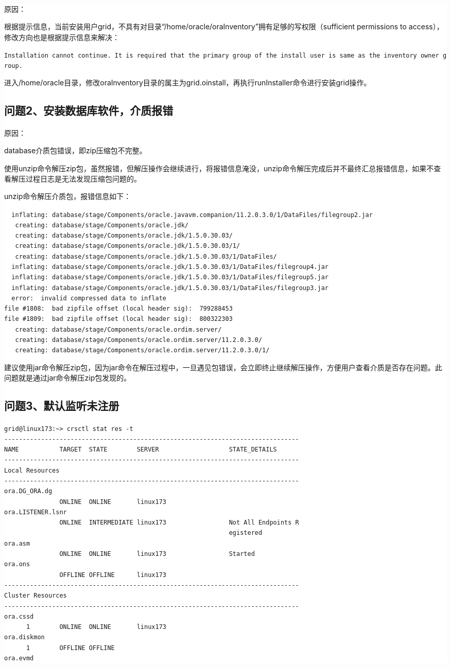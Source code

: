 原因：

根据提示信息，当前安装用户grid，不具有对目录“/home/oracle/oraInventory”拥有足够的写权限（sufficient permissions to access），修改方向也是根据提示信息来解决：

```shell
Installation cannot continue. It is required that the primary group of the install user is same as the inventory owner group.
```

进入/home/oracle目录，修改oraInventory目录的属主为grid.oinstall，再执行runInstaller命令进行安装grid操作。

## 问题2、安装数据库软件，介质报错

原因：

database介质包错误，即zip压缩包不完整。

使用unzip命令解压zip包，虽然报错，但解压操作会继续进行，将报错信息淹没，unzip命令解压完成后并不最终汇总报错信息，如果不查看解压过程日志是无法发现压缩包问题的。

unzip命令解压介质包，报错信息如下：

```shell
  inflating: database/stage/Components/oracle.javavm.companion/11.2.0.3.0/1/DataFiles/filegroup2.jar  
   creating: database/stage/Components/oracle.jdk/
   creating: database/stage/Components/oracle.jdk/1.5.0.30.03/
   creating: database/stage/Components/oracle.jdk/1.5.0.30.03/1/
   creating: database/stage/Components/oracle.jdk/1.5.0.30.03/1/DataFiles/
  inflating: database/stage/Components/oracle.jdk/1.5.0.30.03/1/DataFiles/filegroup4.jar  
  inflating: database/stage/Components/oracle.jdk/1.5.0.30.03/1/DataFiles/filegroup5.jar  
  inflating: database/stage/Components/oracle.jdk/1.5.0.30.03/1/DataFiles/filegroup3.jar  
  error:  invalid compressed data to inflate
file #1808:  bad zipfile offset (local header sig):  799288453
file #1809:  bad zipfile offset (local header sig):  800322303
   creating: database/stage/Components/oracle.ordim.server/
   creating: database/stage/Components/oracle.ordim.server/11.2.0.3.0/
   creating: database/stage/Components/oracle.ordim.server/11.2.0.3.0/1/
```

建议使用jar命令解压zip包，因为jar命令在解压过程中，一旦遇见包错误，会立即终止继续解压操作，方便用户查看介质是否存在问题。此问题就是通过jar命令解压zip包发现的。

## 问题3、默认监听未注册

```shell
grid@linux173:~> crsctl stat res -t
--------------------------------------------------------------------------------
NAME           TARGET  STATE        SERVER                   STATE_DETAILS       
--------------------------------------------------------------------------------
Local Resources
--------------------------------------------------------------------------------
ora.DG_ORA.dg
               ONLINE  ONLINE       linux173                                     
ora.LISTENER.lsnr
               ONLINE  INTERMEDIATE linux173                 Not All Endpoints R 
                                                             egistered           
ora.asm
               ONLINE  ONLINE       linux173                 Started             
ora.ons
               OFFLINE OFFLINE      linux173                                     
--------------------------------------------------------------------------------
Cluster Resources
--------------------------------------------------------------------------------
ora.cssd
      1        ONLINE  ONLINE       linux173                                     
ora.diskmon
      1        OFFLINE OFFLINE                                                   
ora.evmd
```